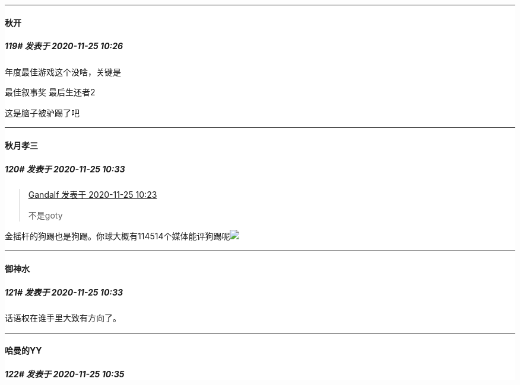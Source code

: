 




*****

####  秋开  
##### 119#       发表于 2020-11-25 10:26




年度最佳游戏这个没啥，关键是


最佳叙事奖 最后生还者2         


这是脑子被驴踢了吧







*****

####  秋月孝三  
##### 120#       发表于 2020-11-25 10:33



<blockquote><a href="httphttps://bbs.saraba1st.com/2b/forum.php?mod=redirect&amp;goto=findpost&amp;pid=49511341&amp;ptid=1974151" target="_blank">Gandalf 发表于 2020-11-25 10:23</a>

不是goty</blockquote>
金摇杆的狗踢也是狗踢。你球大概有114514个媒体能评狗踢呢<img src="https://static.saraba1st.com/image/smiley/face2017/245.png" referrerpolicy="no-referrer">







*****

####  御神水  
##### 121#       发表于 2020-11-25 10:33




话语权在谁手里大致有方向了。







*****

####  哈曼的YY  
##### 122#       发表于 2020-11-25 10:35

